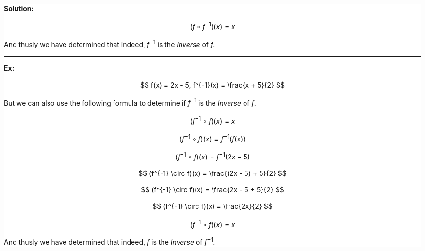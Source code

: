 **Solution:**

$$ (f \circ f^{-1})(x) = x $$

And thusly we have determined that indeed, $f^{-1}$ is the _Inverse_ of $f$.

---

**Ex:**

$$ f(x) = 2x - 5, f^{-1}(x) = \frac{x + 5}{2} $$

But we can also use the following formula to determine if $f^{-1}$ is the
_Inverse_ of $f$.

$$ (f^{-1} \circ f)(x) = x $$

$$ (f^{-1} \circ f)(x) = f^{-1}(f(x)) $$

$$ (f^{-1} \circ f)(x) = f^{-1}(2x - 5) $$

$$ (f^{-1} \circ f)(x) = \frac{(2x - 5) + 5}{2} $$

$$ (f^{-1} \circ f)(x) = \frac{2x - 5 + 5}{2} $$

$$ (f^{-1} \circ f)(x) = \frac{2x}{2} $$

$$ (f^{-1} \circ f)(x) = x $$

And thusly we have determined that indeed, $f$ is the _Inverse_ of $f^{-1}$.
